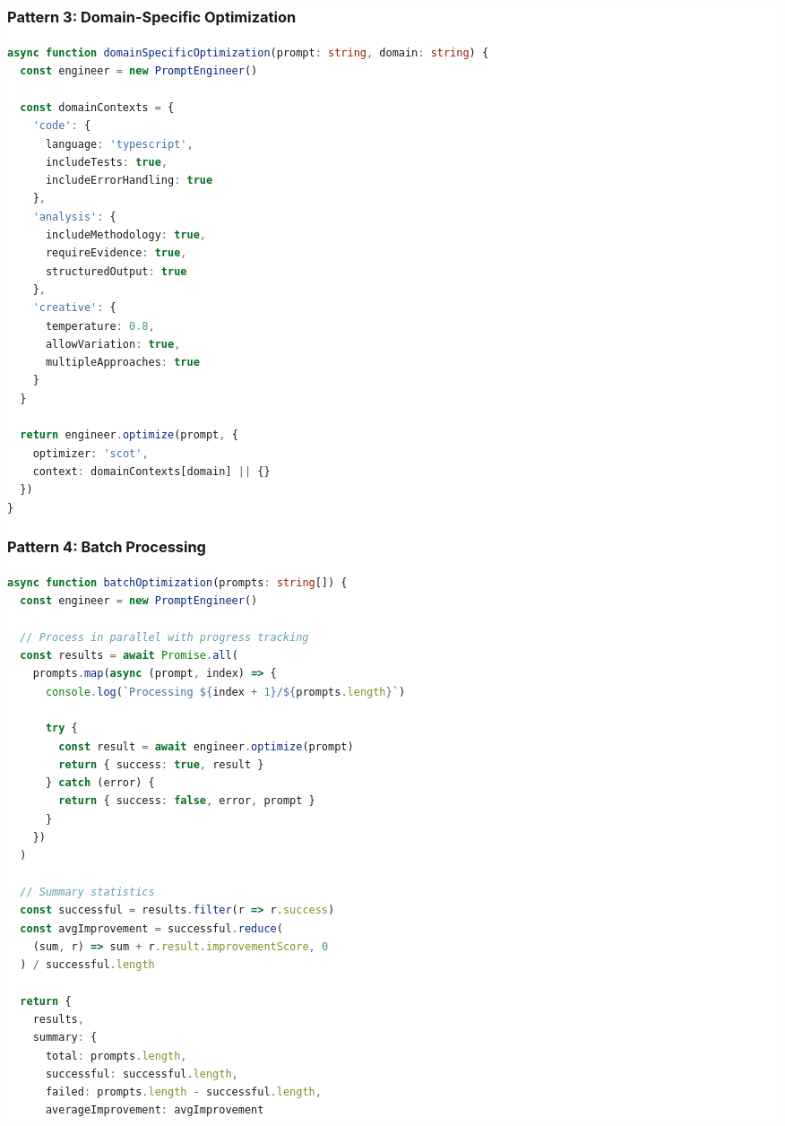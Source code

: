 ### Pattern 3: Domain-Specific Optimization

```typescript
async function domainSpecificOptimization(prompt: string, domain: string) {
  const engineer = new PromptEngineer()
  
  const domainContexts = {
    'code': {
      language: 'typescript',
      includeTests: true,
      includeErrorHandling: true
    },
    'analysis': {
      includeMethodology: true,
      requireEvidence: true,
      structuredOutput: true
    },
    'creative': {
      temperature: 0.8,
      allowVariation: true,
      multipleApproaches: true
    }
  }
  
  return engineer.optimize(prompt, {
    optimizer: 'scot',
    context: domainContexts[domain] || {}
  })
}
```

### Pattern 4: Batch Processing

```typescript
async function batchOptimization(prompts: string[]) {
  const engineer = new PromptEngineer()
  
  // Process in parallel with progress tracking
  const results = await Promise.all(
    prompts.map(async (prompt, index) => {
      console.log(`Processing ${index + 1}/${prompts.length}`)
      
      try {
        const result = await engineer.optimize(prompt)
        return { success: true, result }
      } catch (error) {
        return { success: false, error, prompt }
      }
    })
  )
  
  // Summary statistics
  const successful = results.filter(r => r.success)
  const avgImprovement = successful.reduce(
    (sum, r) => sum + r.result.improvementScore, 0
  ) / successful.length
  
  return {
    results,
    summary: {
      total: prompts.length,
      successful: successful.length,
      failed: prompts.length - successful.length,
      averageImprovement: avgImprovement
```